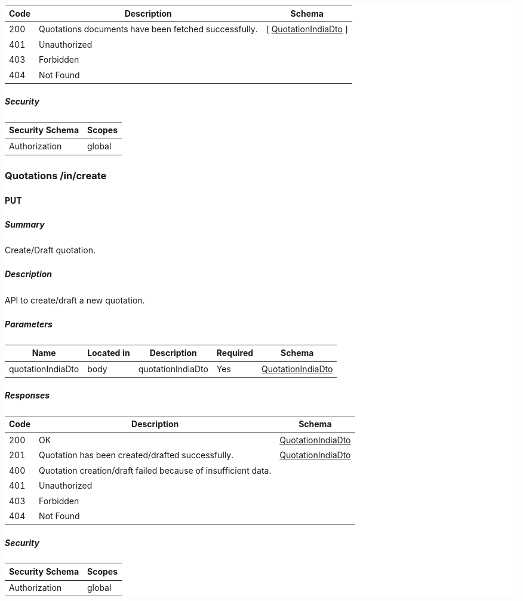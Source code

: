 | Code | Description | Schema |
| ---- | ----------- | ------ |
| 200 | Quotations documents have been fetched successfully. | [ [QuotationIndiaDto](#quotationindiadto) ] |
| 401 | Unauthorized |  |
| 403 | Forbidden |  |
| 404 | Not Found |  |

##### Security

| Security Schema | Scopes |
| --- | --- |
| Authorization | global |

### Quotations /in/create

#### PUT
##### Summary

Create/Draft quotation.

##### Description

API to create/draft a new quotation.

##### Parameters

| Name | Located in | Description | Required | Schema |
| ---- | ---------- | ----------- | -------- | ---- |
| quotationIndiaDto | body | quotationIndiaDto | Yes | [QuotationIndiaDto](#quotationindiadto) |

##### Responses

| Code | Description | Schema |
| ---- | ----------- | ------ |
| 200 | OK | [QuotationIndiaDto](#quotationindiadto) |
| 201 | Quotation has been created/drafted successfully. | [QuotationIndiaDto](#quotationindiadto) |
| 400 | Quotation creation/draft failed because of insufficient data. |  |
| 401 | Unauthorized |  |
| 403 | Forbidden |  |
| 404 | Not Found |  |

##### Security

| Security Schema | Scopes |
| --- | --- |
| Authorization | global |
